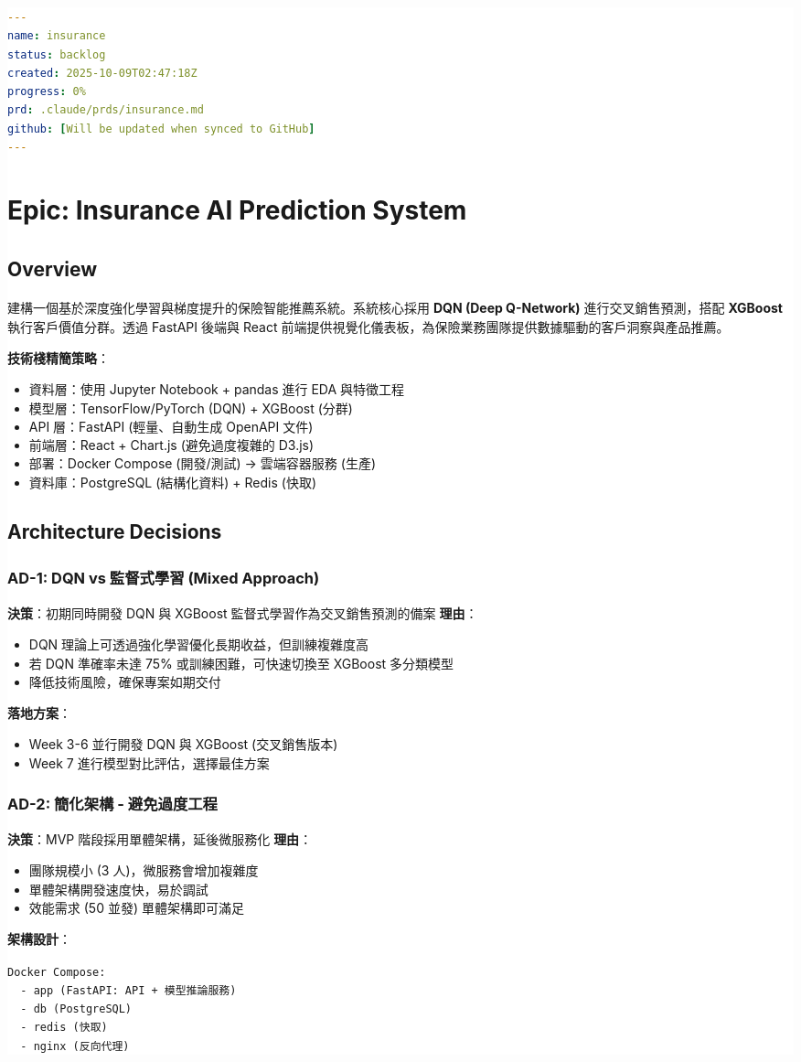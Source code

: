 ```yaml
---
name: insurance
status: backlog
created: 2025-10-09T02:47:18Z
progress: 0%
prd: .claude/prds/insurance.md
github: [Will be updated when synced to GitHub]
---
```


# Epic: Insurance AI Prediction System

## Overview

建構一個基於深度強化學習與梯度提升的保險智能推薦系統。系統核心採用 **DQN (Deep Q-Network)** 進行交叉銷售預測，搭配 **XGBoost** 執行客戶價值分群。透過 FastAPI 後端與 React 前端提供視覺化儀表板，為保險業務團隊提供數據驅動的客戶洞察與產品推薦。

**技術棧精簡策略**：
- 資料層：使用 Jupyter Notebook + pandas 進行 EDA 與特徵工程
- 模型層：TensorFlow/PyTorch (DQN) + XGBoost (分群)
- API 層：FastAPI (輕量、自動生成 OpenAPI 文件)
- 前端層：React + Chart.js (避免過度複雜的 D3.js)
- 部署：Docker Compose (開發/測試) → 雲端容器服務 (生產)
- 資料庫：PostgreSQL (結構化資料) + Redis (快取)

## Architecture Decisions

### AD-1: DQN vs 監督式學習 (Mixed Approach)
**決策**：初期同時開發 DQN 與 XGBoost 監督式學習作為交叉銷售預測的備案
**理由**：
- DQN 理論上可透過強化學習優化長期收益，但訓練複雜度高
- 若 DQN 準確率未達 75% 或訓練困難，可快速切換至 XGBoost 多分類模型
- 降低技術風險，確保專案如期交付

**落地方案**：
- Week 3-6 並行開發 DQN 與 XGBoost (交叉銷售版本)
- Week 7 進行模型對比評估，選擇最佳方案

### AD-2: 簡化架構 - 避免過度工程
**決策**：MVP 階段採用單體架構，延後微服務化
**理由**：
- 團隊規模小 (3 人)，微服務會增加複雜度
- 單體架構開發速度快，易於調試
- 效能需求 (50 並發) 單體架構即可滿足

**架構設計**：
```
Docker Compose:
  - app (FastAPI: API + 模型推論服務)
  - db (PostgreSQL)
  - redis (快取)
  - nginx (反向代理)
```
